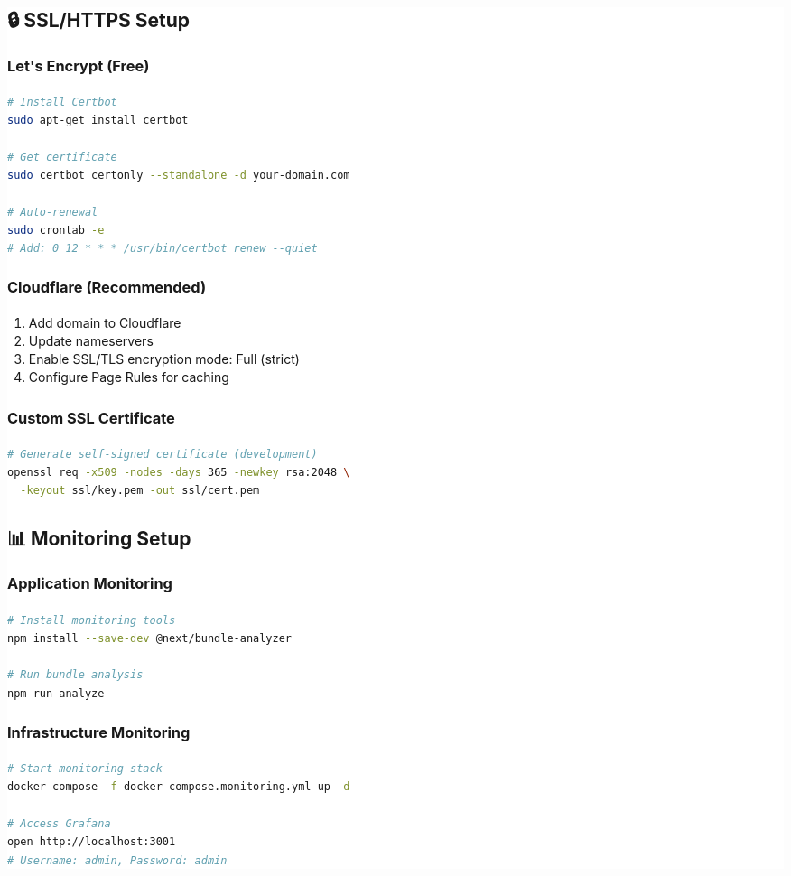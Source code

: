## 🔒 SSL/HTTPS Setup

### Let's Encrypt (Free)

```bash
# Install Certbot
sudo apt-get install certbot

# Get certificate
sudo certbot certonly --standalone -d your-domain.com

# Auto-renewal
sudo crontab -e
# Add: 0 12 * * * /usr/bin/certbot renew --quiet
```

### Cloudflare (Recommended)

1. Add domain to Cloudflare
2. Update nameservers
3. Enable SSL/TLS encryption mode: Full (strict)
4. Configure Page Rules for caching

### Custom SSL Certificate

```bash
# Generate self-signed certificate (development)
openssl req -x509 -nodes -days 365 -newkey rsa:2048 \
  -keyout ssl/key.pem -out ssl/cert.pem
```

## 📊 Monitoring Setup

### Application Monitoring

```bash
# Install monitoring tools
npm install --save-dev @next/bundle-analyzer

# Run bundle analysis
npm run analyze
```

### Infrastructure Monitoring

```bash
# Start monitoring stack
docker-compose -f docker-compose.monitoring.yml up -d

# Access Grafana
open http://localhost:3001
# Username: admin, Password: admin
```
